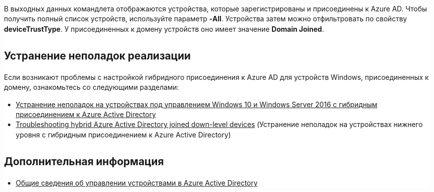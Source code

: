 В выходных данных командлета отображаются устройства, которые зарегистрированы и присоединены к Azure AD. Чтобы получить полный список устройств, используйте параметр **-All**. Устройства затем можно отфильтровать по свойству **deviceTrustType**. У присоединенных к домену устройств оно имеет значение **Domain Joined**.



## <a name="troubleshoot-your-implementation"></a>Устранение неполадок реализации

Если возникают проблемы с настройкой гибридного присоединения к Azure AD для устройств Windows, присоединенных к домену, ознакомьтесь со следующими разделами:

- [Устранение неполадок на устройствах под управлением Windows 10 и Windows Server 2016 с гибридным присоединением к Azure Active Directory](troubleshoot-hybrid-join-windows-current.md)
- [Troubleshooting hybrid Azure Active Directory joined down-level devices](troubleshoot-hybrid-join-windows-legacy.md) (Устранение неполадок на устройствах нижнего уровня с гибридным присоединением к Azure Active Directory)

## <a name="next-steps"></a>Дополнительная информация

* [Общие сведения об управлении устройствами в Azure Active Directory](overview.md)




[1]: ./media/hybrid-azuread-join-manual-steps/12.png
